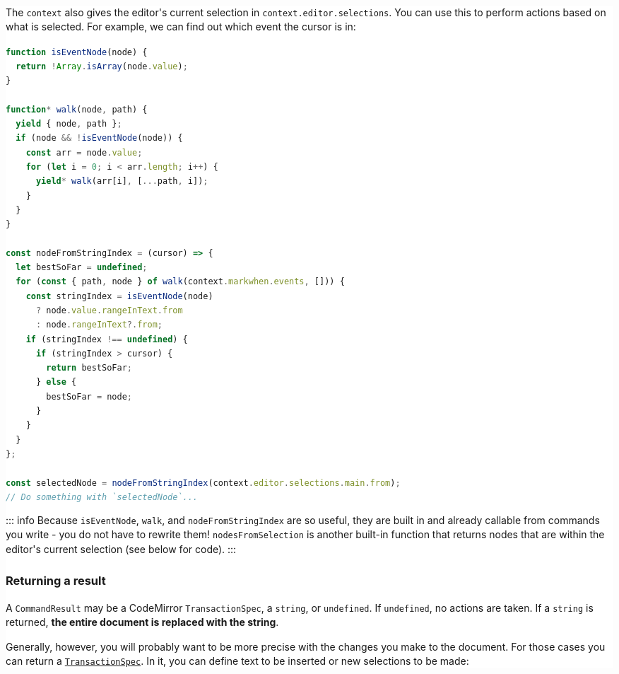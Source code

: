 The `context` also gives the editor's current selection in `context.editor.selections`. You can use this to perform actions based on what is selected. For example, we can find out which event the cursor is in:

```js
function isEventNode(node) {
  return !Array.isArray(node.value);
}

function* walk(node, path) {
  yield { node, path };
  if (node && !isEventNode(node)) {
    const arr = node.value;
    for (let i = 0; i < arr.length; i++) {
      yield* walk(arr[i], [...path, i]);
    }
  }
}

const nodeFromStringIndex = (cursor) => {
  let bestSoFar = undefined;
  for (const { path, node } of walk(context.markwhen.events, [])) {
    const stringIndex = isEventNode(node)
      ? node.value.rangeInText.from
      : node.rangeInText?.from;
    if (stringIndex !== undefined) {
      if (stringIndex > cursor) {
        return bestSoFar;
      } else {
        bestSoFar = node;
      }
    }
  }
};

const selectedNode = nodeFromStringIndex(context.editor.selections.main.from);
// Do something with `selectedNode`...
```

::: info
Because `isEventNode`, `walk`, and `nodeFromStringIndex` are so useful, they are built in and already callable from commands you write - you do not have to rewrite them! `nodesFromSelection` is another built-in function that returns nodes that are within the editor's current selection (see below for code).
:::

### Returning a result

A `CommandResult` may be a CodeMirror `TransactionSpec`, a `string`, or `undefined`. If `undefined`, no actions are taken. If a `string` is returned, **the entire document is replaced with the string**.

Generally, however, you will probably want to be more precise with the changes you make to the document. For those cases you can return a [`TransactionSpec`](https://codemirror.net/docs/ref/#state.TransactionSpec). In it, you can define text to be inserted or new selections to be made:
